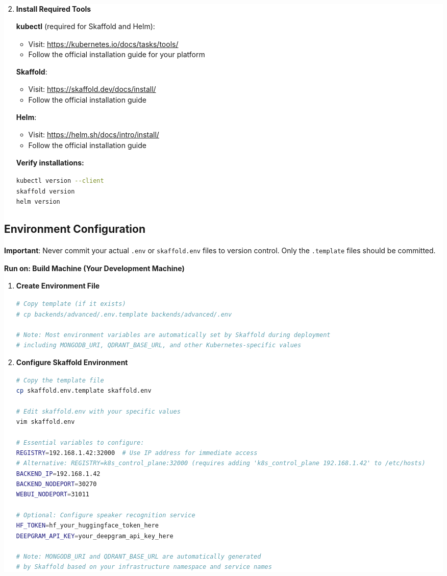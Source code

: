 2. **Install Required Tools**
   
   **kubectl** (required for Skaffold and Helm):
   - Visit: https://kubernetes.io/docs/tasks/tools/
   - Follow the official installation guide for your platform
   
   **Skaffold**:
   - Visit: https://skaffold.dev/docs/install/
   - Follow the official installation guide 
   
   **Helm**:
   - Visit: https://helm.sh/docs/intro/install/
   - Follow the official installation guide 
   
   **Verify installations:**
   ```bash
   kubectl version --client
   skaffold version
   helm version
   ```

## Environment Configuration

**Important**: Never commit your actual `.env` or `skaffold.env` files to version control. Only the `.template` files should be committed.

**Run on: Build Machine (Your Development Machine)**

1. **Create Environment File**
   ```bash
   # Copy template (if it exists)
   # cp backends/advanced/.env.template backends/advanced/.env
   
   # Note: Most environment variables are automatically set by Skaffold during deployment
   # including MONGODB_URI, QDRANT_BASE_URL, and other Kubernetes-specific values
   ```

2. **Configure Skaffold Environment**
   ```bash
   # Copy the template file
   cp skaffold.env.template skaffold.env
   
   # Edit skaffold.env with your specific values
   vim skaffold.env
   
   # Essential variables to configure:
   REGISTRY=192.168.1.42:32000  # Use IP address for immediate access
   # Alternative: REGISTRY=k8s_control_plane:32000 (requires adding 'k8s_control_plane 192.168.1.42' to /etc/hosts)
   BACKEND_IP=192.168.1.42
   BACKEND_NODEPORT=30270
   WEBUI_NODEPORT=31011
   
   # Optional: Configure speaker recognition service
   HF_TOKEN=hf_your_huggingface_token_here
   DEEPGRAM_API_KEY=your_deepgram_api_key_here
   
   # Note: MONGODB_URI and QDRANT_BASE_URL are automatically generated
   # by Skaffold based on your infrastructure namespace and service names
   ```
